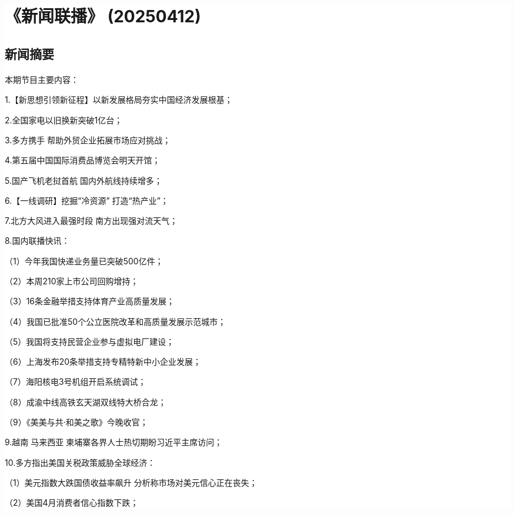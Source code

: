 # 《新闻联播》 (20250412)

## 新闻摘要

本期节目主要内容：


1.【新思想引领新征程】以新发展格局夯实中国经济发展根基；


2.全国家电以旧换新突破1亿台；


3.多方携手 帮助外贸企业拓展市场应对挑战；


4.第五届中国国际消费品博览会明天开馆；


5.国产飞机老挝首航 国内外航线持续增多；


6.【一线调研】挖掘“冷资源” 打造“热产业”；


7.北方大风进入最强时段 南方出现强对流天气；


8.国内联播快讯：


（1）今年我国快递业务量已突破500亿件；


（2）本周210家上市公司回购增持；


（3）16条金融举措支持体育产业高质量发展；


（4）我国已批准50个公立医院改革和高质量发展示范城市；


（5）我国将支持民营企业参与虚拟电厂建设；


（6）上海发布20条举措支持专精特新中小企业发展；


（7）海阳核电3号机组开启系统调试；


（8）成渝中线高铁玄天湖双线特大桥合龙；


（9）《美美与共·和美之歌》今晚收官；


9.越南 马来西亚 柬埔寨各界人士热切期盼习近平主席访问；


10.多方指出美国关税政策威胁全球经济：


（1）美元指数大跌国债收益率飙升 分析称市场对美元信心正在丧失；


（2）美国4月消费者信心指数下跌；
